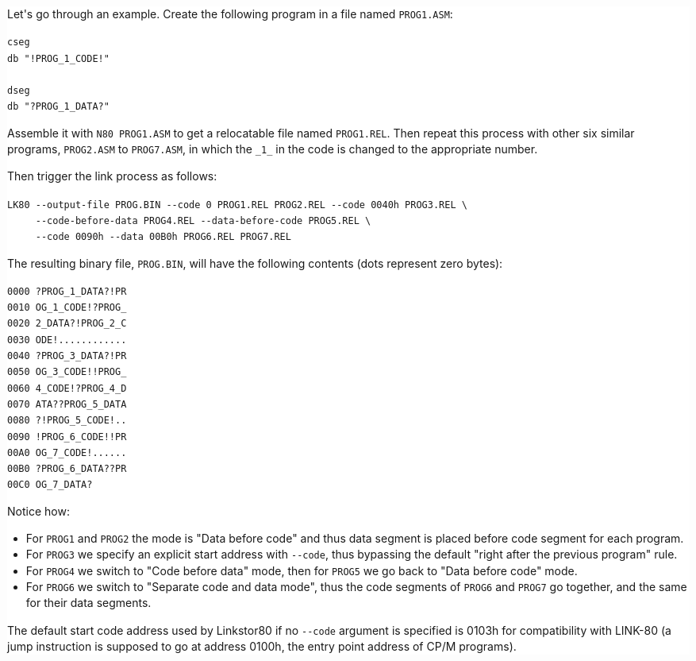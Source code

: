 Let's go through an example. Create the following program in a file named `PROG1.ASM`:

```
cseg
db "!PROG_1_CODE!"

dseg
db "?PROG_1_DATA?"
```

Assemble it with `N80 PROG1.ASM` to get a relocatable file named `PROG1.REL`. Then repeat this process with other six similar programs, `PROG2.ASM` to `PROG7.ASM`, in which the `_1_` in the code is changed to the appropriate number.

Then trigger the link process as follows:

```
LK80 --output-file PROG.BIN --code 0 PROG1.REL PROG2.REL --code 0040h PROG3.REL \
     --code-before-data PROG4.REL --data-before-code PROG5.REL \
     --code 0090h --data 00B0h PROG6.REL PROG7.REL
```

The resulting binary file, `PROG.BIN`, will have the following contents (dots represent zero bytes):

```
0000 ?PROG_1_DATA?!PR
0010 OG_1_CODE!?PROG_
0020 2_DATA?!PROG_2_C
0030 ODE!............
0040 ?PROG_3_DATA?!PR
0050 OG_3_CODE!!PROG_
0060 4_CODE!?PROG_4_D
0070 ATA??PROG_5_DATA
0080 ?!PROG_5_CODE!..
0090 !PROG_6_CODE!!PR
00A0 OG_7_CODE!......
00B0 ?PROG_6_DATA??PR
00C0 OG_7_DATA?
```

Notice how:

* For `PROG1` and `PROG2` the mode is "Data before code" and thus data segment is placed before code segment for each program.
* For `PROG3` we specify an explicit start address with `--code`, thus bypassing the default "right after the previous program" rule.
* For `PROG4` we switch to "Code before data" mode, then for `PROG5` we go back to "Data before code" mode.
* For `PROG6` we switch to "Separate code and data mode", thus the code segments of `PROG6` and `PROG7` go together, and the same for their data segments.

The default start code address used by Linkstor80 if no `--code` argument is specified is 0103h for compatibility with LINK-80 (a jump instruction is supposed to go at address 0100h, the entry point address of CP/M programs).

